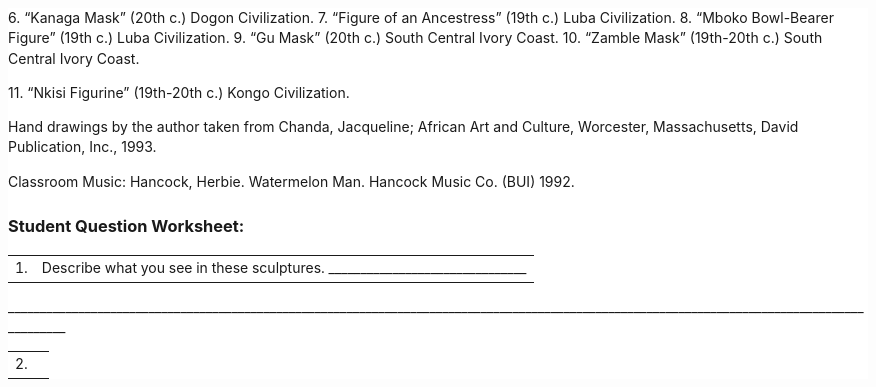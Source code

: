 <td>
6.
</td>
<td>
“Kanaga Mask” (20th c.) Dogon Civilization.
</td>
</tr>
<tr>
<td>
7.
</td>
<td>
“Figure of an Ancestress” (19th c.) Luba Civilization.
</td>
</tr>
<tr>
<td>
8.
</td>
<td>
“Mboko Bowl-Bearer Figure” (19th c.) Luba Civilization.
</td>
</tr>
<tr>
<td>
9.
</td>
<td>
“Gu Mask” (20th c.) South Central Ivory Coast.
</td>
</tr>
</table>
10. “Zamble Mask” (19th-20th c.) South Central Ivory Coast.
<p>
11. “Nkisi Figurine” (19th-20th c.) Kongo Civilization.
</p>
</font>
Hand drawings by the author taken from Chanda, Jacqueline; African Art and Culture, Worcester, Massachusetts, David Publication, Inc., 1993.
</p>
<p>
Classroom Music: Hancock, Herbie.  Watermelon Man.  Hancock Music Co. (BUI) 1992.
</p>
<h3>
Student Question Worksheet:
</h3>
<table border="0">
<tr>
<td>
1.
</td>
<td>
Describe what you see in these sculptures. _______________________________
</td>
</tr>
</table>
_______________________________________________________________________________________________________________________________________________
<table border="0">
<tr>
<td>
2.
</td>
<td>